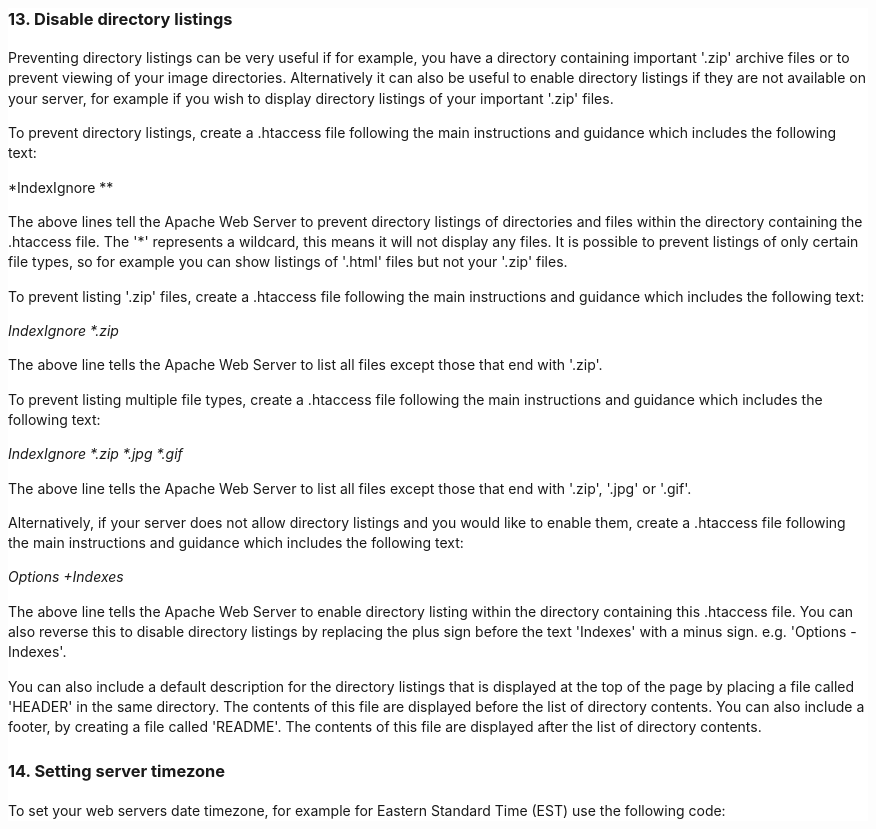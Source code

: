 ### 13. Disable directory listings 

Preventing directory listings can be very useful if for example, you have a directory containing important '.zip' archive files or to prevent viewing of your image directories. Alternatively it can also be useful to enable directory listings if they are not available on your server, for example if you wish to display directory listings of your important '.zip' files.

To prevent directory listings, create a .htaccess file following the main instructions and guidance which includes the following text:



*IndexIgnore **

The above lines tell the Apache Web Server to prevent directory listings of directories and files within the directory containing the .htaccess file. The '*' represents a wildcard, this means it will not display any files. It is possible to prevent listings of only certain file types, so for example you can show listings of '.html' files but not your '.zip' files.

To prevent listing '.zip' files, create a .htaccess file following the main instructions and guidance which includes the following text:



*IndexIgnore \*.zip*

The above line tells the Apache Web Server to list all files except those that end with '.zip'.

To prevent listing multiple file types, create a .htaccess file following the main instructions and guidance which includes the following text:



*IndexIgnore \*.zip \*.jpg \*.gif*

The above line tells the Apache Web Server to list all files except those that end with '.zip', '.jpg' or '.gif'.

Alternatively, if your server does not allow directory listings and you would like to enable them, create a .htaccess file following the main instructions and guidance which includes the following text:



*Options +Indexes*

The above line tells the Apache Web Server to enable directory listing within the directory containing this .htaccess file. You can also reverse this to disable directory listings by replacing the plus sign before the text 'Indexes' with a minus sign. e.g. 'Options -Indexes'.

You can also include a default description for the directory listings that is displayed at the top of the page by placing a file called 'HEADER' in the same directory. The contents of this file are displayed before the list of directory contents. You can also include a footer, by creating a file called 'README'. The contents of this file are displayed after the list of directory contents.

### 14. Setting server timezone 

To set your web servers date timezone, for example for Eastern Standard Time (EST) use the following code:

